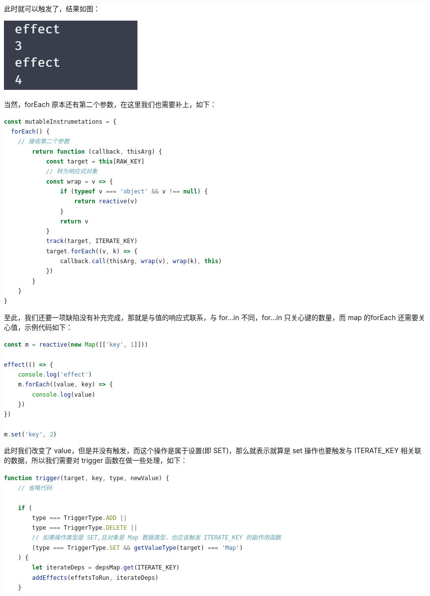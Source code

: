 此时就可以触发了，结果如图：

![image-20241019155439054](./09_实现reactive之代理Set和Map_.assets/image-20241019155439054.png)

当然，forEach 原本还有第二个参数，在这里我们也需要补上，如下：

```javascript
const mutableInstrumetations = {
  forEach() {
    // 接收第二个参数
		return function (callback, thisArg) {
			const target = this[RAW_KEY]
			// 转为响应式对象
			const wrap = v => {
				if (typeof v === 'object' && v !== null) {
					return reactive(v)
				}
				return v
			}
			track(target, ITERATE_KEY)
			target.forEach((v, k) => {
				callback.call(thisArg, wrap(v), wrap(k), this)
			})
		}
	}
}
```

至此，我们还要一项缺陷没有补充完成，那就是与值的响应式联系，与 for...in 不同，for...in 只关心键的数量，而 map 的forEach 还需要关心值，示例代码如下：

```javascript
const m = reactive(new Map([['key', 1]]))

effect(() => {
	console.log('effect')
	m.forEach((value, key) => {
		console.log(value)
	})
})

m.set('key', 2)
```

此时我们改变了 value，但是并没有触发，而这个操作是属于设置(即 SET)，那么就表示就算是 set 操作也要触发与 ITERATE_KEY 相关联的数据，所以我们需要对 trigger 函数在做一些处理，如下：

```javascript
function trigger(target, key, type, newValue) {
	// 省略代码
  
	if (
		type === TriggerType.ADD ||
		type === TriggerType.DELETE ||
		// 如果操作类型是 SET,且对象是 Map 数据类型，也应该触发 ITERATE_KEY 的副作用函数
		(type === TriggerType.SET && getValueType(target) === 'Map')
	) {
		let iterateDeps = depsMap.get(ITERATE_KEY)
		addEffects(effetsToRun, iterateDeps)
	}

```

  [Symbol.iterator]: iterationMethod,
  [Symbol.iterator]: iterationMethod,